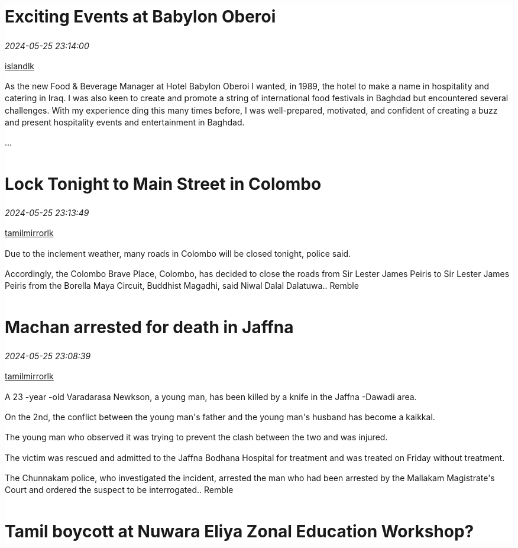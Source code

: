 

# Exciting Events at Babylon Oberoi

*2024-05-25 23:14:00*

[islandlk](http://island.lk/exciting-events-at-babylon-oberoi/)

As the new Food & Beverage Manager at Hotel Babylon Oberoi I wanted, in 1989, the hotel to make a name in hospitality and catering in Iraq. I was also keen to create and promote a string of international food festivals in Baghdad but encountered several challenges. With my experience ding this many times before, I was well-prepared, motivated, and confident of creating a buzz and present hospitality events and entertainment in Baghdad.

...



# Lock Tonight to Main Street in Colombo

*2024-05-25 23:13:49*

[tamilmirrorlk](https://www.tamilmirror.lk/செய்திகள்/கொழும்பில்-முக்கிய-வீதிகளுக்கு-இன்று-இரவு-பூட்டு/175-337839)

Due to the inclement weather, many roads in Colombo will be closed tonight, police said.

Accordingly, the Colombo Brave Place, Colombo, has decided to close the roads from Sir Lester James Peiris to Sir Lester James Peiris from the Borella Maya Circuit, Buddhist Magadhi, said Niwal Dalal Dalatuwa.. Remble



# Machan arrested for death in Jaffna

*2024-05-25 23:08:39*

[tamilmirrorlk](https://www.tamilmirror.lk/யாழ்ப்பாணம்/யாழில்-மோதலை-தடுக்கச்-சென்ற-இளைஞன்-உயிரிழப்பு-மச்சான்-கைது/71-337838)

A 23 -year -old Varadarasa Newkson, a young man, has been killed by a knife in the Jaffna -Dawadi area.

On the 2nd, the conflict between the young man's father and the young man's husband has become a kaikkal.

The young man who observed it was trying to prevent the clash between the two and was injured.

The victim was rescued and admitted to the Jaffna Bodhana Hospital for treatment and was treated on Friday without treatment.

The Chunnakam police, who investigated the incident, arrested the man who had been arrested by the Mallakam Magistrate's Court and ordered the suspect to be interrogated.. Remble



# Tamil boycott at Nuwara Eliya Zonal Education Workshop?
